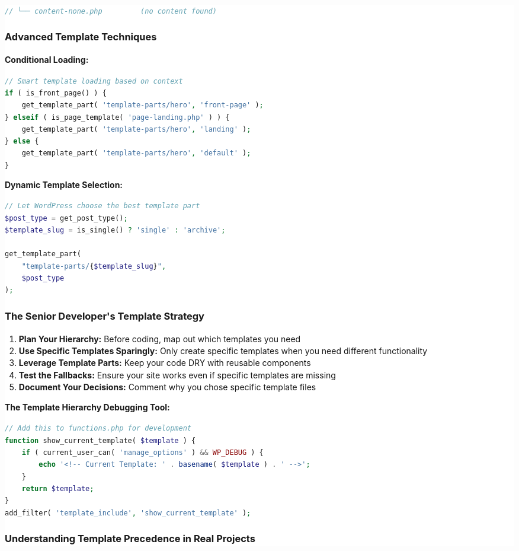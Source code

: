 ```php
// └── content-none.php         (no content found)
```

### Advanced Template Techniques

**Conditional Loading:**

```php
// Smart template loading based on context
if ( is_front_page() ) {
    get_template_part( 'template-parts/hero', 'front-page' );
} elseif ( is_page_template( 'page-landing.php' ) ) {
    get_template_part( 'template-parts/hero', 'landing' );
} else {
    get_template_part( 'template-parts/hero', 'default' );
}
```

**Dynamic Template Selection:**

```php
// Let WordPress choose the best template part
$post_type = get_post_type();
$template_slug = is_single() ? 'single' : 'archive';

get_template_part( 
    "template-parts/{$template_slug}", 
    $post_type 
);
```

### The Senior Developer's Template Strategy

1. **Plan Your Hierarchy:** Before coding, map out which templates you need
2. **Use Specific Templates Sparingly:** Only create specific templates when you need different functionality
3. **Leverage Template Parts:** Keep your code DRY with reusable components
4. **Test the Fallbacks:** Ensure your site works even if specific templates are missing
5. **Document Your Decisions:** Comment why you chose specific template files

**The Template Hierarchy Debugging Tool:**

```php
// Add this to functions.php for development
function show_current_template( $template ) {
    if ( current_user_can( 'manage_options' ) && WP_DEBUG ) {
        echo '<!-- Current Template: ' . basename( $template ) . ' -->';
    }
    return $template;
}
add_filter( 'template_include', 'show_current_template' );
```

### Understanding Template Precedence in Real Projects
